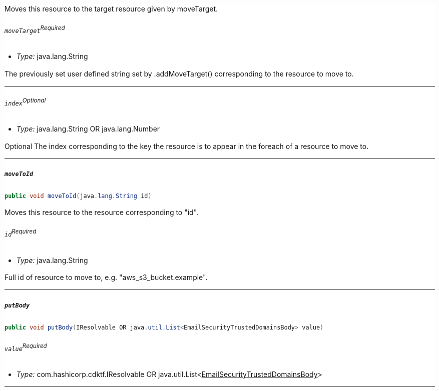 Moves this resource to the target resource given by moveTarget.

###### `moveTarget`<sup>Required</sup> <a name="moveTarget" id="@cdktf/provider-cloudflare.emailSecurityTrustedDomains.EmailSecurityTrustedDomains.moveTo.parameter.moveTarget"></a>

- *Type:* java.lang.String

The previously set user defined string set by .addMoveTarget() corresponding to the resource to move to.

---

###### `index`<sup>Optional</sup> <a name="index" id="@cdktf/provider-cloudflare.emailSecurityTrustedDomains.EmailSecurityTrustedDomains.moveTo.parameter.index"></a>

- *Type:* java.lang.String OR java.lang.Number

Optional The index corresponding to the key the resource is to appear in the foreach of a resource to move to.

---

##### `moveToId` <a name="moveToId" id="@cdktf/provider-cloudflare.emailSecurityTrustedDomains.EmailSecurityTrustedDomains.moveToId"></a>

```java
public void moveToId(java.lang.String id)
```

Moves this resource to the resource corresponding to "id".

###### `id`<sup>Required</sup> <a name="id" id="@cdktf/provider-cloudflare.emailSecurityTrustedDomains.EmailSecurityTrustedDomains.moveToId.parameter.id"></a>

- *Type:* java.lang.String

Full id of resource to move to, e.g. "aws_s3_bucket.example".

---

##### `putBody` <a name="putBody" id="@cdktf/provider-cloudflare.emailSecurityTrustedDomains.EmailSecurityTrustedDomains.putBody"></a>

```java
public void putBody(IResolvable OR java.util.List<EmailSecurityTrustedDomainsBody> value)
```

###### `value`<sup>Required</sup> <a name="value" id="@cdktf/provider-cloudflare.emailSecurityTrustedDomains.EmailSecurityTrustedDomains.putBody.parameter.value"></a>

- *Type:* com.hashicorp.cdktf.IResolvable OR java.util.List<<a href="#@cdktf/provider-cloudflare.emailSecurityTrustedDomains.EmailSecurityTrustedDomainsBody">EmailSecurityTrustedDomainsBody</a>>

---